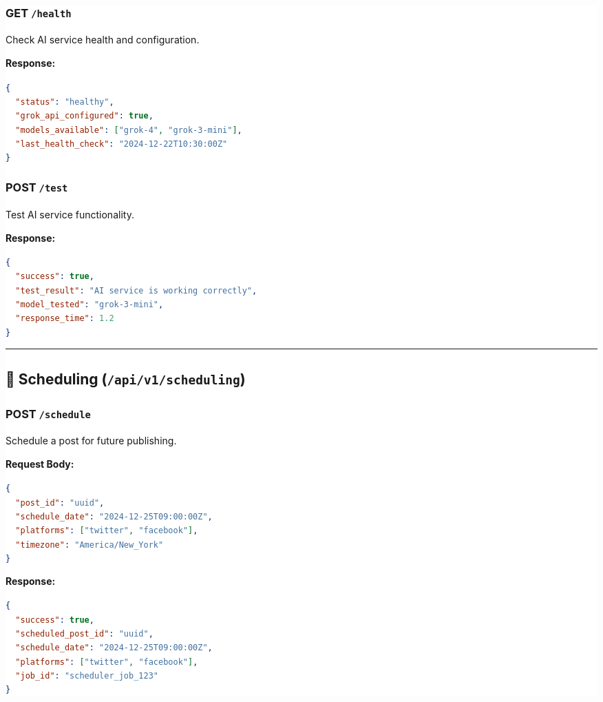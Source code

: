 ### GET `/health`
Check AI service health and configuration.

**Response:**
```json
{
  "status": "healthy",
  "grok_api_configured": true,
  "models_available": ["grok-4", "grok-3-mini"],
  "last_health_check": "2024-12-22T10:30:00Z"
}
```

### POST `/test`
Test AI service functionality.

**Response:**
```json
{
  "success": true,
  "test_result": "AI service is working correctly",
  "model_tested": "grok-3-mini",
  "response_time": 1.2
}
```

---

## 📅 Scheduling (`/api/v1/scheduling`)

### POST `/schedule`
Schedule a post for future publishing.

**Request Body:**
```json
{
  "post_id": "uuid",
  "schedule_date": "2024-12-25T09:00:00Z",
  "platforms": ["twitter", "facebook"],
  "timezone": "America/New_York"
}
```

**Response:**
```json
{
  "success": true,
  "scheduled_post_id": "uuid",
  "schedule_date": "2024-12-25T09:00:00Z",
  "platforms": ["twitter", "facebook"],
  "job_id": "scheduler_job_123"
}
```
